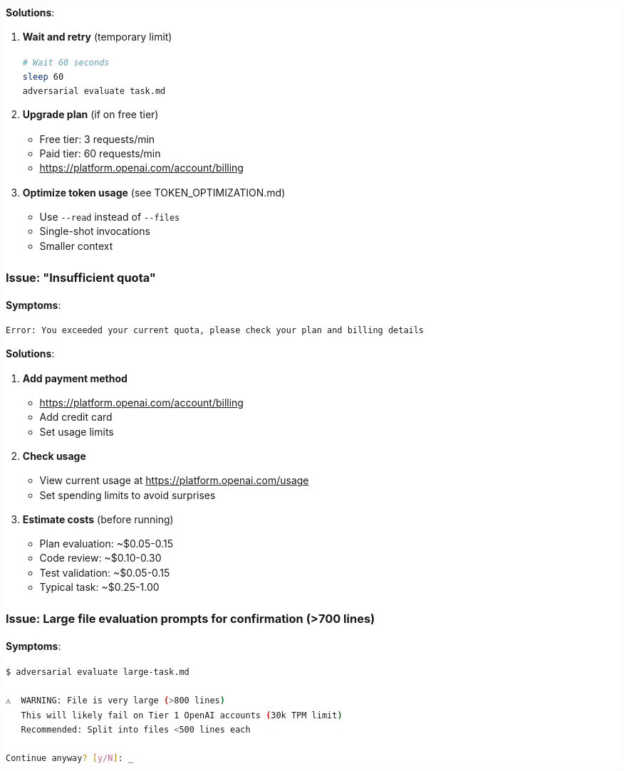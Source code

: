 **Solutions**:

1. **Wait and retry** (temporary limit)
   ```bash
   # Wait 60 seconds
   sleep 60
   adversarial evaluate task.md
   ```

2. **Upgrade plan** (if on free tier)
   - Free tier: 3 requests/min
   - Paid tier: 60 requests/min
   - https://platform.openai.com/account/billing

3. **Optimize token usage** (see TOKEN_OPTIMIZATION.md)
   - Use `--read` instead of `--files`
   - Single-shot invocations
   - Smaller context

### Issue: "Insufficient quota"

**Symptoms**:
```bash
Error: You exceeded your current quota, please check your plan and billing details
```

**Solutions**:

1. **Add payment method**
   - https://platform.openai.com/account/billing
   - Add credit card
   - Set usage limits

2. **Check usage**
   - View current usage at https://platform.openai.com/usage
   - Set spending limits to avoid surprises

3. **Estimate costs** (before running)
   - Plan evaluation: ~$0.05-0.15
   - Code review: ~$0.10-0.30
   - Test validation: ~$0.05-0.15
   - Typical task: ~$0.25-1.00

### Issue: Large file evaluation prompts for confirmation (>700 lines)

**Symptoms**:
```bash
$ adversarial evaluate large-task.md

⚠️  WARNING: File is very large (>800 lines)
   This will likely fail on Tier 1 OpenAI accounts (30k TPM limit)
   Recommended: Split into files <500 lines each

Continue anyway? [y/N]: _
```
